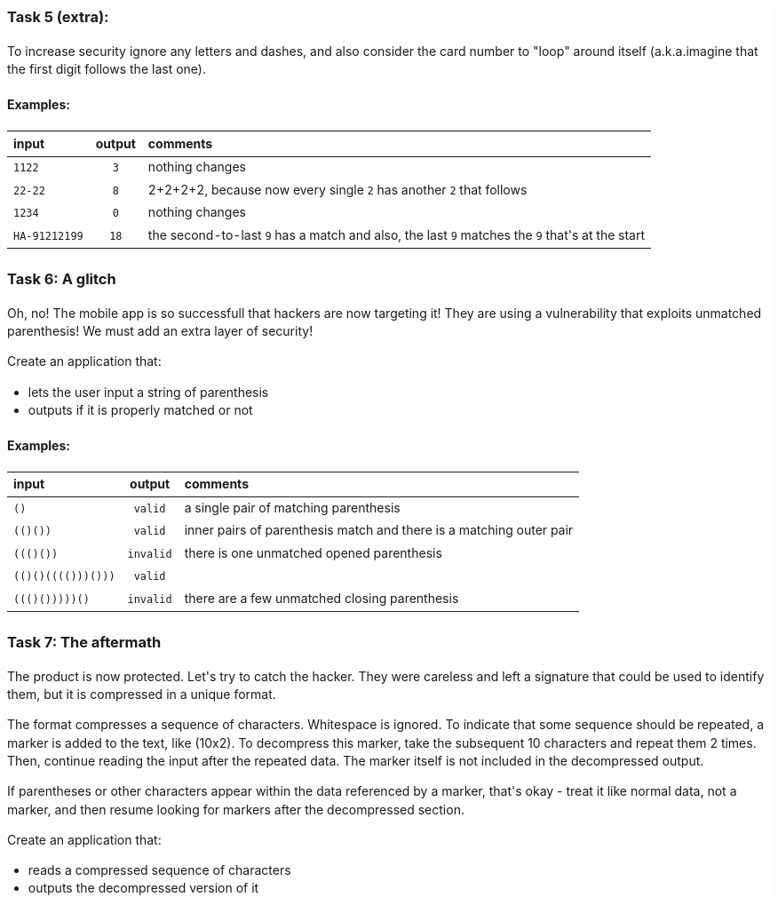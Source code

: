### Task 5 (extra):

To increase security ignore any letters and dashes, and also consider the card number to "loop" around itself
(a.k.a.imagine that the first digit follows the last one).

#### Examples:
input|output|comments
:-|:-:|:-
`1122`|`3`|nothing changes
`22-22`|`8`|2+2+2+2, because now every single `2` has another `2` that follows
`1234`|`0`|nothing changes
`HA-91212199`|`18`|the second-to-last `9` has a match and also, the last `9` matches the `9` that's at the start

### Task 6: A glitch

Oh, no! The mobile app is so successfull that hackers are now targeting it! They are using a vulnerability that exploits unmatched parenthesis! We must add an extra layer of security!

Create an application that:
- lets the user input a string of parenthesis
- outputs if it is properly matched or not

#### Examples:
input|output|comments
:-|:-:|:-
`()`|`valid`|a single pair of matching parenthesis
`(()())`|`valid`|inner pairs of parenthesis match and there is a matching outer pair
`((()())`|`invalid`|there is one unmatched opened parenthesis
`(()()(((()))()))`|`valid`|
`((()()))))()`|`invalid`|there are a few unmatched closing parenthesis

### Task 7: The aftermath

The product is now protected. Let's try to catch the hacker.
They were careless and left a signature that could be used to identify them, but it is compressed in a unique format.

The format compresses a sequence of characters. Whitespace is ignored. To indicate that some sequence should be repeated,
a marker is added to the text, like (10x2). To decompress this marker, take the subsequent 10 characters and repeat them 2 times.
Then, continue reading the input after the repeated data. The marker itself is not included in the decompressed output.

If parentheses or other characters appear within the data referenced by a marker, that's okay - treat it like normal data,
 not a marker, and then resume looking for markers after the decompressed section.

Create an application that:
- reads a compressed sequence of characters
- outputs the decompressed version of it
